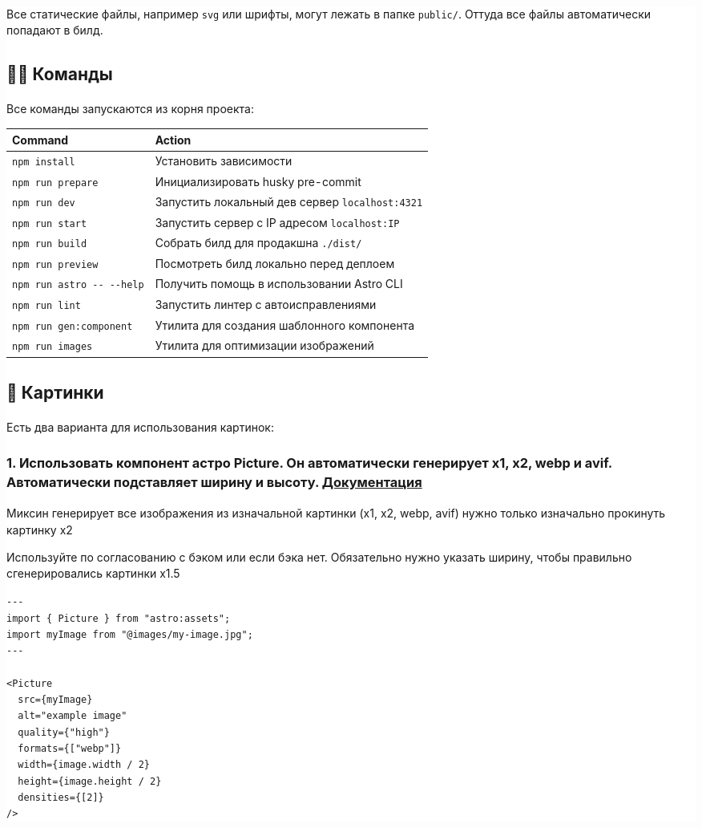Все статические файлы, например `svg` или шрифты, могут лежать в папке `public/`. Оттуда все файлы автоматически попадают в билд.

## 🐱‍💻 Команды

Все команды запускаются из корня проекта:

| Command                   | Action                                          |
| :------------------------ | :---------------------------------------------- |
| `npm install`             | Установить зависимости                          |
| `npm run prepare`         | Инициализировать husky pre-commit               |
| `npm run dev`             | Запустить локальный дев сервер `localhost:4321` |
| `npm run start`           | Запустить сервер c IP адресом `localhost:IP`    |
| `npm run build`           | Собрать билд для продакшна `./dist/`            |
| `npm run preview`         | Посмотреть билд локально перед деплоем          |
| `npm run astro -- --help` | Получить помощь в использовании Astro CLI       |
| `npm run lint`            | Запустить линтер с автоисправлениями            |
| `npm run gen:component`   | Утилита для создания шаблонного компонента      |
| `npm run images`          | Утилита для оптимизации изображений             |

## 🎴 Картинки

Есть два варианта для использования картинок:

### 1. Использовать компонент астро Picture. Он автоматически генерирует х1, х2, webp и avif. Автоматически подставляет ширину и высоту. [Документация](https://docs.astro.build/en/guides/images/)

Миксин генерирует все изображения из изначальной картинки (х1, х2, webp, avif)
нужно только изначально прокинуть картинку х2

Используйте по согласованию с бэком или если бэка нет.
Обязательно нужно указать ширину, чтобы правильно сгенерировались картинки х1.5

```Astro
---
import { Picture } from "astro:assets";
import myImage from "@images/my-image.jpg";
---

<Picture
  src={myImage}
  alt="example image"
  quality={"high"}
  formats={["webp"]}
  width={image.width / 2}
  height={image.height / 2}
  densities={[2]}
/>
```
